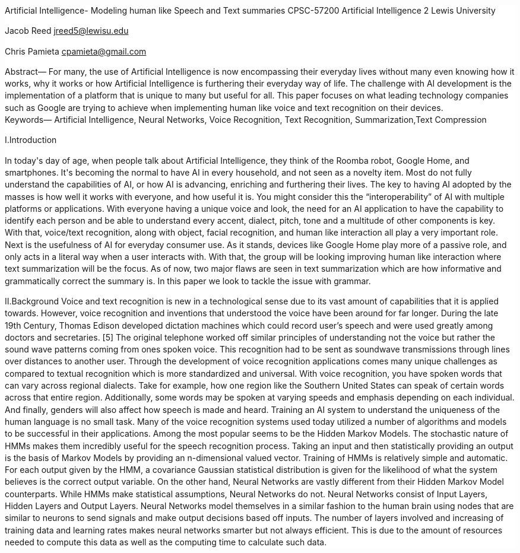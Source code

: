 Artificial Intelligence- Modeling human like Speech and Text summaries 
CPSC-57200
Artificial Intelligence 2
Lewis University


Jacob Reed
 jreed5@lewisu.edu


Chris Pamieta
cpamieta@gmail.com


Abstract— For many, the use of Artificial Intelligence is now encompassing their everyday lives without many even knowing how it works, why it works or how Artificial Intelligence is furthering their everyday way of life.  The challenge with AI development is the implementation of a platform that is unique to many but useful for all.  This paper focuses on what leading technology companies such as Google are trying to achieve when implementing human like voice and text recognition on their devices.  
Keywords— Artificial Intelligence, Neural Networks, Voice Recognition, Text Recognition, Summarization,Text Compression

I.Introduction

In today's day of age, when people talk about Artificial Intelligence, they think of the Roomba robot, Google Home, and smartphones. It's becoming the normal to have AI in every household, and not seen as a novelty item. Most do not fully understand the capabilities of AI, or how AI is advancing, enriching and furthering their lives. The key to having AI adopted by the masses is how well it works with everyone, and how useful it is.  You might consider this the “interoperability” of AI with multiple platforms or applications.  With everyone having a unique voice and look, the need for an AI application to have the capability to identify each person and be able to understand every accent, dialect, pitch, tone and a multitude of other components is key. With that, voice/text recognition, along with object, facial recognition, and human like interaction all play a very important role. Next is the usefulness of AI for everyday consumer use. As it stands, devices like Google Home play more of a passive role, and only acts in a literal way when a user interacts with. With that, the group will be looking improving human like interaction where text summarization will be the focus. As of now, two major flaws are seen in text summarization which are how informative and  grammatically correct the summary is. In this paper we look to tackle the issue with grammar. 

II.Background
Voice and text recognition is new in a technological sense due to its vast amount of capabilities that it is applied towards.  However, voice recognition and inventions that understood the voice have been around for far longer.  During the late 19th Century, Thomas Edison developed dictation machines which could record user’s speech and were used greatly among doctors and secretaries.  [5] The original telephone worked off similar principles of understanding not the voice but rather the sound wave patterns coming from ones spoken voice.  This recognition had to be sent as soundwave transmissions through lines over distances to another user. Through the development of voice recognition applications comes many unique challenges as compared to textual recognition which is more standardized and universal.  With voice recognition, you have spoken words that can vary across regional dialects.  Take for example, how one region like the Southern United States can speak of certain words across that entire region.  Additionally, some words may be spoken at varying speeds and emphasis depending on each individual.  And finally, genders will also affect how speech is made and heard.  Training an AI system to understand the uniqueness of the human language is no small task.   Many of the voice recognition systems used today utilized a number of algorithms and models to be successful in their applications.  Among the most popular seems to be the Hidden Markov Models.  The stochastic nature of HMMs makes them incredibly useful for the speech recognition process.  Taking an input and then statistically providing an output is the basis of Markov Models by providing an n-dimensional valued vector.  Training of HMMs is relatively simple and automatic.  For each output given by the HMM, a covariance Gaussian statistical distribution is given for the likelihood of what the system believes is the correct output variable.
On the other hand, Neural Networks are vastly different from their Hidden Markov Model counterparts.  While HMMs make statistical assumptions, Neural Networks do not.  Neural Networks consist of Input Layers, Hidden Layers and Output Layers.  Neural Networks model themselves in a similar fashion to the human brain using nodes that are similar to neurons to send signals and make output decisions based off inputs.  The number of layers involved and increasing of training data and learning rates makes neural networks smarter but not always efficient.  This is due to the amount of resources needed to compute this data as well as the computing time to calculate such data.